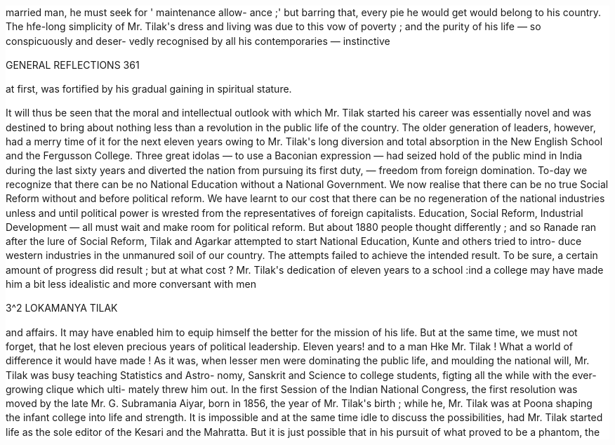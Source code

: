married man, he must seek for ' maintenance allow- 
ance ;' but barring that, every pie he would get would 
belong to his country. The hfe-long simplicity of Mr. 
Tilak's dress and living was due to this vow of poverty ; 
and the purity of his life — so conspicuously and deser- 
vedly recognised by all his contemporaries — instinctive 



GENERAL REFLECTIONS 361 

at first, was fortified by his gradual gaining in spiritual 
stature. 

It will thus be seen that the moral and intellectual 
outlook with which Mr. Tilak started his career was 
essentially novel and was destined to bring about 
nothing less than a revolution in the public life of the 
country. The older generation of leaders, however, 
had a merry time of it for the next eleven years owing 
to Mr. Tilak's long diversion and total absorption in 
the New English School and the Fergusson College. 
Three great idolas — to use a Baconian expression — had 
seized hold of the public mind in India during the last 
sixty years and diverted the nation from pursuing its 
first duty, — freedom from foreign domination. To-day 
we recognize that there can be no National Education 
without a National Government. We now realise that 
there can be no true Social Reform without and before 
political reform. We have learnt to our cost that 
there can be no regeneration of the national industries 
unless and until political power is wrested from the 
representatives of foreign capitalists. Education, Social 
Reform, Industrial Development — all must wait and 
make room for political reform. But about 1880 people 
thought differently ; and so Ranade ran after the lure 
of Social Reform, Tilak and Agarkar attempted to start 
National Education, Kunte and others tried to intro- 
duce western industries in the unmanured soil of our 
country. The attempts failed to achieve the intended 
result. To be sure, a certain amount of progress did 
result ; but at what cost ? Mr. Tilak's dedication of 
eleven years to a school :ind a college may have made 
him a bit less idealistic and more conversant with men 



3^2 LOKAMANYA TILAK 

and affairs. It may have enabled him to equip himself 
the better for the mission of his life. But at the same 
time, we must not forget, that he lost eleven precious 
years of political leadership. Eleven years! and to a 
man Hke Mr. Tilak ! What a world of difference it 
would have made ! As it was, when lesser men were 
dominating the public life, and moulding the national 
will, Mr. Tilak was busy teaching Statistics and Astro- 
nomy, Sanskrit and Science to college students, figting 
all the while with the ever-growing clique which ulti- 
mately threw him out. In the first Session of the 
Indian National Congress, the first resolution was moved 
by the late Mr. G. Subramania Aiyar, born in 1856, 
the year of Mr. Tilak's birth ; while he, Mr. Tilak was 
at Poona shaping the infant college into life and strength. 
It is impossible and at the same time idle to discuss the 
possibilities, had Mr. Tilak started life as the sole editor 
of the Kesari and the Mahratta. But it is just possible 
that in his pursuit of what proved to be a phantom, the 